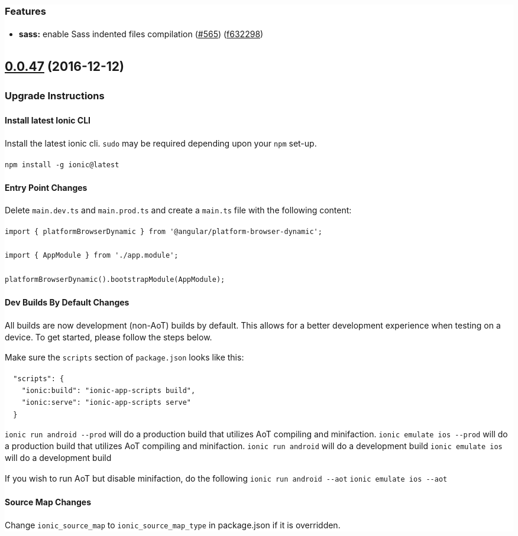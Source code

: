 
### Features

* **sass:** enable Sass indented files compilation ([#565](https://github.com/ionic-team/ionic-app-scripts/issues/565)) ([f632298](https://github.com/ionic-team/ionic-app-scripts/commit/f632298))



<a name="0.0.47"></a>
## [0.0.47](https://github.com/ionic-team/ionic-app-scripts/compare/v0.0.46...v0.0.47) (2016-12-12)

### Upgrade Instructions

#### Install latest Ionic CLI
Install the latest ionic cli. `sudo` may be required depending upon your `npm` set-up.

```
npm install -g ionic@latest
```

#### Entry Point Changes
Delete `main.dev.ts` and `main.prod.ts` and create a `main.ts` file with the following content:

```
import { platformBrowserDynamic } from '@angular/platform-browser-dynamic';

import { AppModule } from './app.module';

platformBrowserDynamic().bootstrapModule(AppModule);
```

#### Dev Builds By Default Changes
All builds are now development (non-AoT) builds by default. This allows for a better development experience when testing on a device. To get started, please follow the steps below.

Make sure the `scripts` section of `package.json` looks like this:

```
  "scripts": {
    "ionic:build": "ionic-app-scripts build",
    "ionic:serve": "ionic-app-scripts serve"
  }
```

`ionic run android --prod` will do a production build that utilizes AoT compiling and minifaction.
`ionic emulate ios --prod` will do a production build that utilizes AoT compiling and minifaction.
`ionic run android` will do a development build
`ionic emulate ios` will do a development build

If you wish to run AoT but disable minifaction, do the following
`ionic run android --aot`
`ionic emulate ios --aot`


#### Source Map Changes
Change `ionic_source_map` to `ionic_source_map_type` in package.json if it is overridden.
